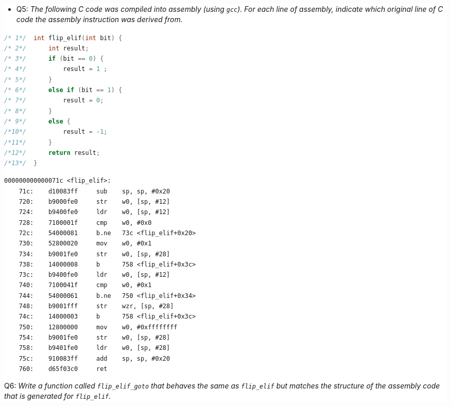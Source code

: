<div style="page-break-after:always;"></div>

* Q5: _The following C code was compiled into assembly (using `gcc`). For each line of assembly, indicate which original line of C code the assembly instruction was derived from._ 


```c
/* 1*/  int flip_elif(int bit) {
/* 2*/      int result;
/* 3*/      if (bit == 0) {
/* 4*/          result = 1 ;
/* 5*/      }
/* 6*/      else if (bit == 1) {
/* 7*/          result = 0;
/* 8*/      }
/* 9*/      else {
/*10*/          result = -1;
/*11*/      }
/*12*/      return result;
/*13*/  }
```

```
000000000000071c <flip_elif>:
    71c:    d10083ff     sub    sp, sp, #0x20
    720:    b9000fe0     str    w0, [sp, #12]
    724:    b9400fe0     ldr    w0, [sp, #12]
    728:    7100001f     cmp    w0, #0x0
    72c:    54000081     b.ne   73c <flip_elif+0x20>
    730:    52800020     mov    w0, #0x1
    734:    b9001fe0     str    w0, [sp, #28]
    738:    14000008     b      758 <flip_elif+0x3c>
    73c:    b9400fe0     ldr    w0, [sp, #12]
    740:    7100041f     cmp    w0, #0x1
    744:    54000061     b.ne   750 <flip_elif+0x34>
    748:    b9001fff     str    wzr, [sp, #28]
    74c:    14000003     b      758 <flip_elif+0x3c>
    750:    12800000     mov    w0, #0xffffffff
    754:    b9001fe0     str    w0, [sp, #28]
    758:    b9401fe0     ldr    w0, [sp, #28]
    75c:    910083ff     add    sp, sp, #0x20
    760:    d65f03c0     ret
```

Q6: _Write a function called `flip_elif_goto` that behaves the same as `flip_elif` but matches the structure of the assembly code that is generated for `flip_elif`._
